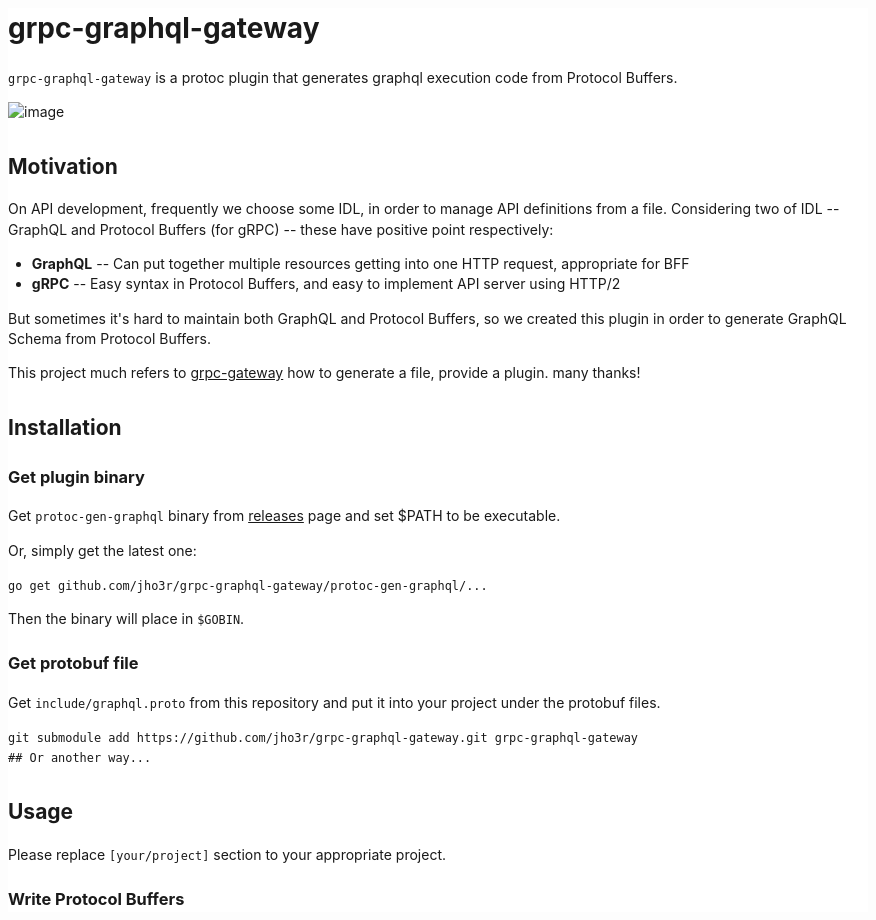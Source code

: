 # grpc-graphql-gateway

`grpc-graphql-gateway` is a protoc plugin that generates graphql execution code from Protocol Buffers.

![image](https://raw.githubusercontent.com/ysugimoto/grpc-graphql-gateway/master/misc/grpc-graphql-gateway.png)

## Motivation

On API development, frequently we choose some IDL, in order to manage API definitions from a file.
Considering two of IDL -- GraphQL and Protocol Buffers (for gRPC) -- these have positive point respectively:

- **GraphQL** -- Can put together multiple resources getting into one HTTP request, appropriate for BFF
- **gRPC** -- Easy syntax in Protocol Buffers, and easy to implement API server using HTTP/2

But sometimes it's hard to maintain both GraphQL and Protocol Buffers, so we created this plugin in order to generate GraphQL Schema from Protocol Buffers.

This project much refers to [grpc-gateway](https://github.com/grpc-ecosystem/grpc-gateway) how to generate a file, provide a plugin. many thanks!

## Installation

### Get plugin binary

Get `protoc-gen-graphql` binary from [releases](https://github.com/jho3r/grpc-graphql-gateway/releases) page and set $PATH to be executable.

Or, simply get the latest one:

```shell
go get github.com/jho3r/grpc-graphql-gateway/protoc-gen-graphql/...
```

Then the binary will place in `$GOBIN`.

### Get protobuf file

Get `include/graphql.proto` from this repository and put it into your project under the protobuf files.

```shell
git submodule add https://github.com/jho3r/grpc-graphql-gateway.git grpc-graphql-gateway
## Or another way...
```

## Usage

Please replace  `[your/project]` section to your appropriate project.

### Write Protocol Buffers

